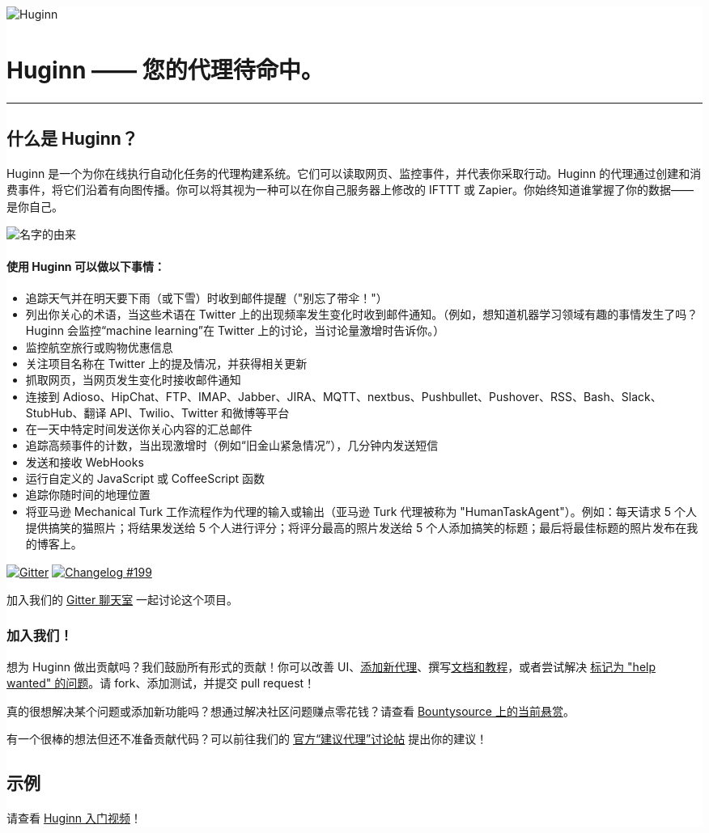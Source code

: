 ![Huginn](https://raw.github.com/huginn/huginn/master/media/huginn-logo.png)
# Huginn ——  您的代理待命中。
-----

## 什么是 Huginn？

Huginn 是一个为你在线执行自动化任务的代理构建系统。它们可以读取网页、监控事件，并代表你采取行动。Huginn 的代理通过创建和消费事件，将它们沿着有向图传播。你可以将其视为一种可以在你自己服务器上修改的 IFTTT 或 Zapier。你始终知道谁掌握了你的数据——是你自己。

![名字的由来](https://raw.githubusercontent.com/huginn/huginn/master/doc/imgs/the-name.png)

#### 使用 Huginn 可以做以下事情：

* 追踪天气并在明天要下雨（或下雪）时收到邮件提醒（"别忘了带伞！"）
* 列出你关心的术语，当这些术语在 Twitter 上的出现频率发生变化时收到邮件通知。（例如，想知道机器学习领域有趣的事情发生了吗？Huginn 会监控“machine learning”在 Twitter 上的讨论，当讨论量激增时告诉你。）
* 监控航空旅行或购物优惠信息
* 关注项目名称在 Twitter 上的提及情况，并获得相关更新
* 抓取网页，当网页发生变化时接收邮件通知
* 连接到 Adioso、HipChat、FTP、IMAP、Jabber、JIRA、MQTT、nextbus、Pushbullet、Pushover、RSS、Bash、Slack、StubHub、翻译 API、Twilio、Twitter 和微博等平台
* 在一天中特定时间发送你关心内容的汇总邮件
* 追踪高频事件的计数，当出现激增时（例如“旧金山紧急情况”），几分钟内发送短信
* 发送和接收 WebHooks
* 运行自定义的 JavaScript 或 CoffeeScript 函数
* 追踪你随时间的地理位置
* 将亚马逊 Mechanical Turk 工作流程作为代理的输入或输出（亚马逊 Turk 代理被称为 "HumanTaskAgent"）。例如：每天请求 5 个人提供搞笑的猫照片；将结果发送给 5 个人进行评分；将评分最高的照片发送给 5 个人添加搞笑的标题；最后将最佳标题的照片发布在我的博客上。

[![Gitter](https://badges.gitter.im/Join%20Chat.svg)](https://gitter.im/huginn/huginn?utm_source=badge&utm_medium=badge&utm_campaign=pr-badge&utm_content=badge) [![Changelog #199](https://img.shields.io/badge/changelog-%23199-lightgrey.svg)](https://changelog.com/podcast/199)

加入我们的 [Gitter 聊天室](https://gitter.im/huginn/huginn) 一起讨论这个项目。

### 加入我们！

想为 Huginn 做出贡献吗？我们鼓励所有形式的贡献！你可以改善 UI、[添加新代理](https://github.com/huginn/huginn/wiki/Creating-a-new-agent)、撰写[文档和教程](https://github.com/huginn/huginn/wiki)，或者尝试解决 [标记为 "help wanted" 的问题](https://github.com/huginn/huginn/issues?direction=desc&labels=help+wanted&page=1&sort=created&state=open)。请 fork、添加测试，并提交 pull request！

真的很想解决某个问题或添加新功能吗？想通过解决社区问题赚点零花钱？请查看 [Bountysource 上的当前悬赏](https://www.bountysource.com/trackers/282580-huginn)。

有一个很棒的想法但还不准备贡献代码？可以前往我们的 [官方“建议代理”讨论帖](https://github.com/huginn/huginn/issues/353) 提出你的建议！

## 示例

请查看 [Huginn 入门视频](http://vimeo.com/61976251)！
